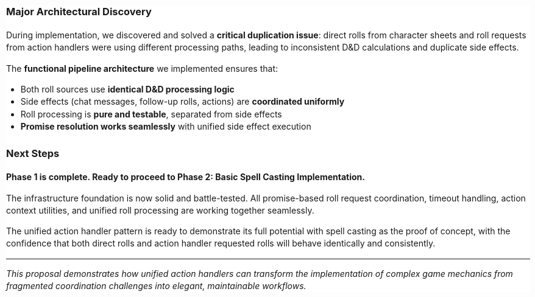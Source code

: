 ### Major Architectural Discovery

During implementation, we discovered and solved a **critical duplication issue**: direct rolls from character sheets and roll requests from action handlers were using different processing paths, leading to inconsistent D&D calculations and duplicate side effects.

The **functional pipeline architecture** we implemented ensures that:
- Both roll sources use **identical D&D processing logic**
- Side effects (chat messages, follow-up rolls, actions) are **coordinated uniformly**
- Roll processing is **pure and testable**, separated from side effects
- **Promise resolution works seamlessly** with unified side effect execution

### Next Steps

**Phase 1 is complete. Ready to proceed to Phase 2: Basic Spell Casting Implementation.**

The infrastructure foundation is now solid and battle-tested. All promise-based roll request coordination, timeout handling, action context utilities, and unified roll processing are working together seamlessly.

The unified action handler pattern is ready to demonstrate its full potential with spell casting as the proof of concept, with the confidence that both direct rolls and action handler requested rolls will behave identically and consistently.

---

*This proposal demonstrates how unified action handlers can transform the implementation of complex game mechanics from fragmented coordination challenges into elegant, maintainable workflows.*
